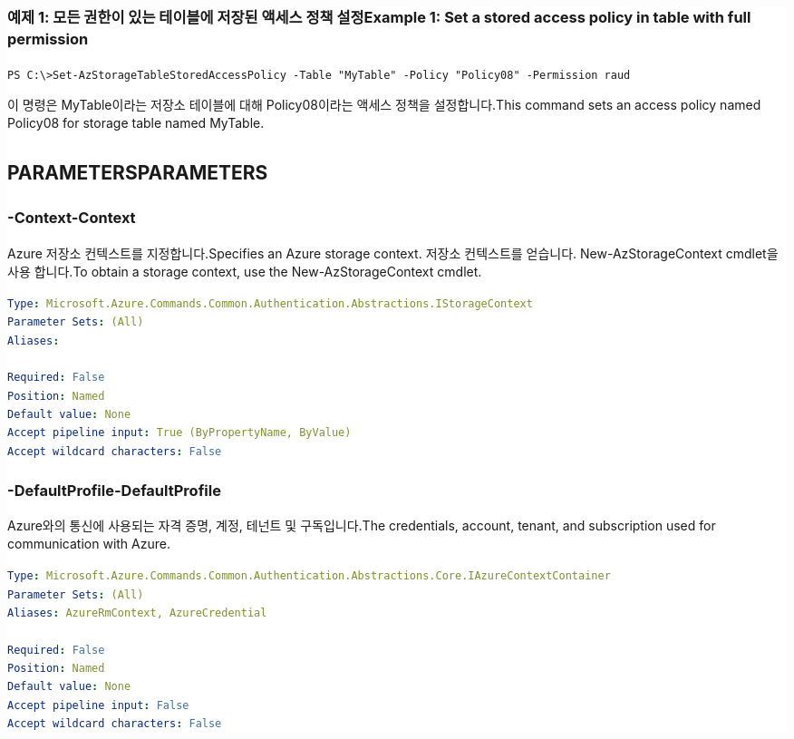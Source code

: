 ### <span data-ttu-id="7e5ef-108">예제 1: 모든 권한이 있는 테이블에 저장된 액세스 정책 설정</span><span class="sxs-lookup"><span data-stu-id="7e5ef-108">Example 1: Set a stored access policy in table with full permission</span></span>
```
PS C:\>Set-AzStorageTableStoredAccessPolicy -Table "MyTable" -Policy "Policy08" -Permission raud
```

<span data-ttu-id="7e5ef-109">이 명령은 MyTable이라는 저장소 테이블에 대해 Policy08이라는 액세스 정책을 설정합니다.</span><span class="sxs-lookup"><span data-stu-id="7e5ef-109">This command sets an access policy named Policy08 for storage table named MyTable.</span></span>

## <span data-ttu-id="7e5ef-110">PARAMETERS</span><span class="sxs-lookup"><span data-stu-id="7e5ef-110">PARAMETERS</span></span>

### <span data-ttu-id="7e5ef-111">-Context</span><span class="sxs-lookup"><span data-stu-id="7e5ef-111">-Context</span></span>
<span data-ttu-id="7e5ef-112">Azure 저장소 컨텍스트를 지정합니다.</span><span class="sxs-lookup"><span data-stu-id="7e5ef-112">Specifies an Azure storage context.</span></span>
<span data-ttu-id="7e5ef-113">저장소 컨텍스트를 얻습니다. New-AzStorageContext cmdlet을 사용 합니다.</span><span class="sxs-lookup"><span data-stu-id="7e5ef-113">To obtain a storage context, use the New-AzStorageContext cmdlet.</span></span>

```yaml
Type: Microsoft.Azure.Commands.Common.Authentication.Abstractions.IStorageContext
Parameter Sets: (All)
Aliases:

Required: False
Position: Named
Default value: None
Accept pipeline input: True (ByPropertyName, ByValue)
Accept wildcard characters: False
```

### <span data-ttu-id="7e5ef-114">-DefaultProfile</span><span class="sxs-lookup"><span data-stu-id="7e5ef-114">-DefaultProfile</span></span>
<span data-ttu-id="7e5ef-115">Azure와의 통신에 사용되는 자격 증명, 계정, 테넌트 및 구독입니다.</span><span class="sxs-lookup"><span data-stu-id="7e5ef-115">The credentials, account, tenant, and subscription used for communication with Azure.</span></span>

```yaml
Type: Microsoft.Azure.Commands.Common.Authentication.Abstractions.Core.IAzureContextContainer
Parameter Sets: (All)
Aliases: AzureRmContext, AzureCredential

Required: False
Position: Named
Default value: None
Accept pipeline input: False
Accept wildcard characters: False
```
